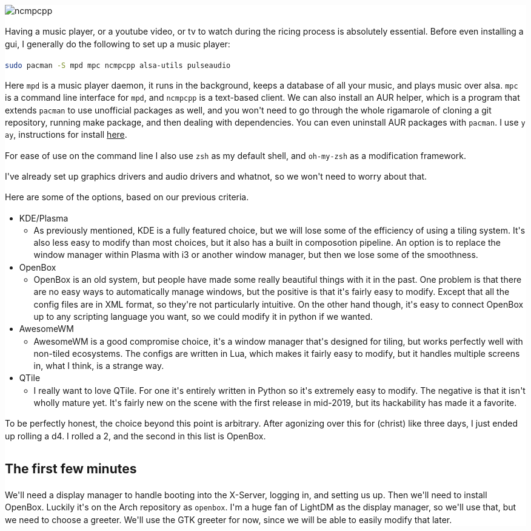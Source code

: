 ![ncmpcpp](/media/rice/tty4.png)

Having a music player, or a youtube video, or tv to watch during the ricing process is absolutely essential. Before even installing a gui, I generally do the following to set up a music player:

```bash
sudo pacman -S mpd mpc ncmpcpp alsa-utils pulseaudio
```
Here `mpd` is a music player daemon, it runs in the background, keeps a database of all your music, and plays music over alsa. `mpc` is a command line interface for `mpd`, and `ncmpcpp` is a text-based client. We can also install an AUR helper, which is a program that extends `pacman` to use unofficial packages as well, and you won't need to go through the whole rigamarole of cloning a git repository, running make package, and then dealing with dependencies. You can even uninstall AUR packages with `pacman`. I use `yay`, instructions for install [here](https://github.com/Jguer/yay).

For ease of use on the command line I also use `zsh` as my default shell, and `oh-my-zsh` as a modification framework.



I've already set up graphics drivers and audio drivers and whatnot, so we won't need to worry about that.

Here are some of the options, based on our previous criteria.
  - KDE/Plasma
    - As previously mentioned, KDE is a fully featured choice, but we will lose some of the efficiency of using a tiling system. It's also less easy to modify than most choices, but it also has a built in composotion pipeline. An option is to replace the window manager within Plasma with i3 or another window manager, but then we lose some of the smoothness.
  - OpenBox
      - OpenBox is an old system, but people have made some really beautiful things with it in the past. One problem is that there are no easy ways to automatically manage windows, but the positive is that it's fairly easy to modify. Except that all the config files are in XML format, so they're not particularly intuitive. On the other hand though, it's easy to connect OpenBox up to any scripting language you want, so we could modify it in python if we wanted.
  - AwesomeWM
      - AwesomeWM is a good compromise choice, it's a window manager that's designed for tiling, but works perfectly well with non-tiled ecosystems. The configs are written in Lua, which makes it fairly easy to modify, but it handles multiple screens in, what I think, is a strange way.
  - QTile
      - I really want to love QTile. For one it's entirely written in Python so it's extremely easy to modify. The negative is that it isn't wholly mature yet. It's fairly new on the scene with the first release in mid-2019, but its hackability has made it a favorite.

To be perfectly honest, the choice beyond this point is arbitrary. After agonizing over this for (christ) like three days, I just ended up rolling a d4. I rolled a 2, and the second in this list is OpenBox.

## The first few minutes

We'll need a display manager to handle booting into the X-Server, logging in, and setting us up. Then we'll need to install OpenBox. Luckily it's on the Arch repository as `openbox`. I'm a huge fan of LightDM as the display manager, so we'll use that, but we need to choose a greeter. We'll use the GTK greeter for now, since we will be able to easily modify that later.
